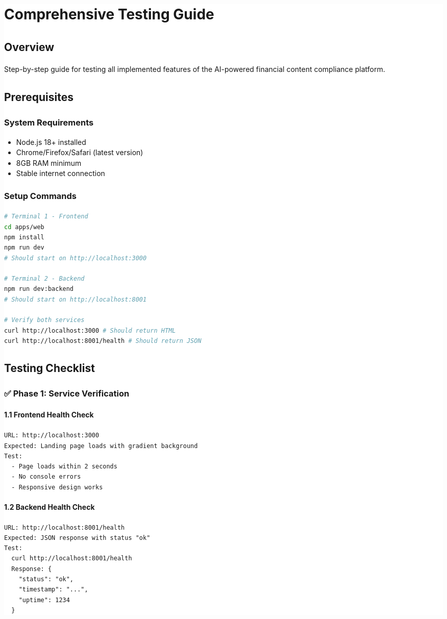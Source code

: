 # Comprehensive Testing Guide

## Overview
Step-by-step guide for testing all implemented features of the AI-powered financial content compliance platform.

## Prerequisites

### System Requirements
- Node.js 18+ installed
- Chrome/Firefox/Safari (latest version)
- 8GB RAM minimum
- Stable internet connection

### Setup Commands
```bash
# Terminal 1 - Frontend
cd apps/web
npm install
npm run dev
# Should start on http://localhost:3000

# Terminal 2 - Backend
npm run dev:backend
# Should start on http://localhost:8001

# Verify both services
curl http://localhost:3000 # Should return HTML
curl http://localhost:8001/health # Should return JSON
```

## Testing Checklist

### ✅ Phase 1: Service Verification

#### 1.1 Frontend Health Check
```
URL: http://localhost:3000
Expected: Landing page loads with gradient background
Test: 
  - Page loads within 2 seconds
  - No console errors
  - Responsive design works
```

#### 1.2 Backend Health Check
```
URL: http://localhost:8001/health
Expected: JSON response with status "ok"
Test:
  curl http://localhost:8001/health
  Response: {
    "status": "ok",
    "timestamp": "...",
    "uptime": 1234
  }
```
